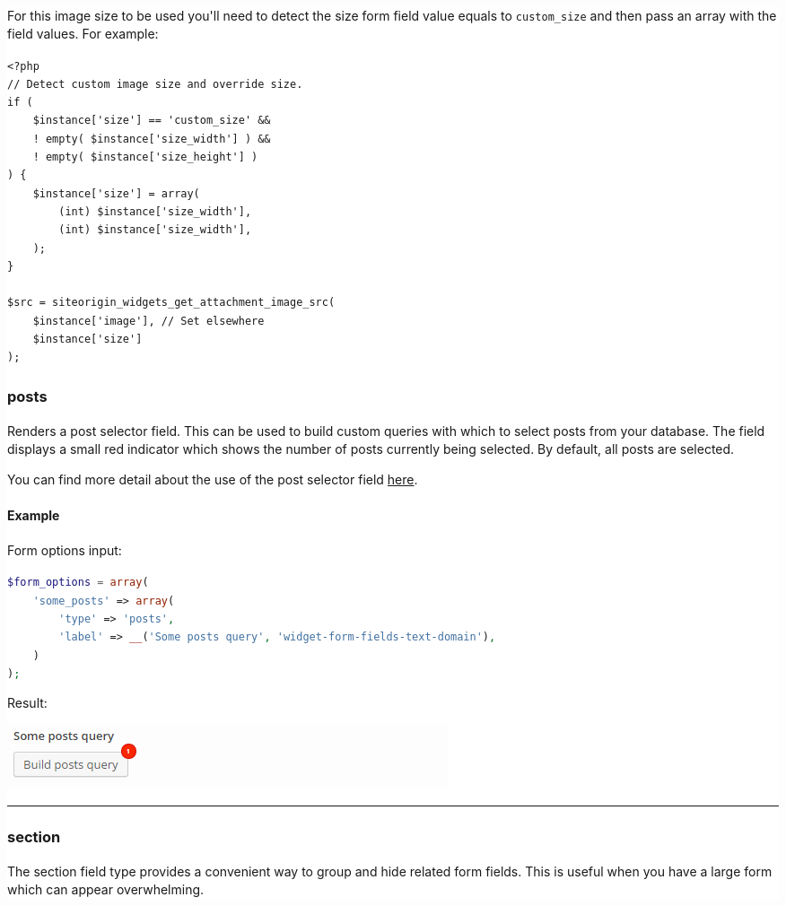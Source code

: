 For this image size to be used you'll need to detect the size form field value equals to `custom_size` and then pass an array with the field values. For example:

```
<?php
// Detect custom image size and override size.
if (
	$instance['size'] == 'custom_size' &&
	! empty( $instance['size_width'] ) &&
	! empty( $instance['size_height'] )
) {
	$instance['size'] = array(
		(int) $instance['size_width'],
		(int) $instance['size_width'],
	);
}

$src = siteorigin_widgets_get_attachment_image_src(
	$instance['image'], // Set elsewhere
	$instance['size']
);
```
### posts
Renders a post selector field. This can be used to build custom queries with which to select posts from your database. The field displays a small red indicator which shows the number of posts currently being selected. By default, all posts are selected.

You can find more detail about the use of the post selector field [here](./post-selector.md).

#### Example
Form options input:
```php
$form_options = array(
	'some_posts' => array(
		'type' => 'posts',
		'label' => __('Some posts query', 'widget-form-fields-text-domain'),
	)
);
```
Result:

![Widget Form Posts Selector](../images/form-field-type-posts.png)

---

### section
The section field type provides a convenient way to group and hide related form fields. This is useful when you have a large form which can appear overwhelming.
